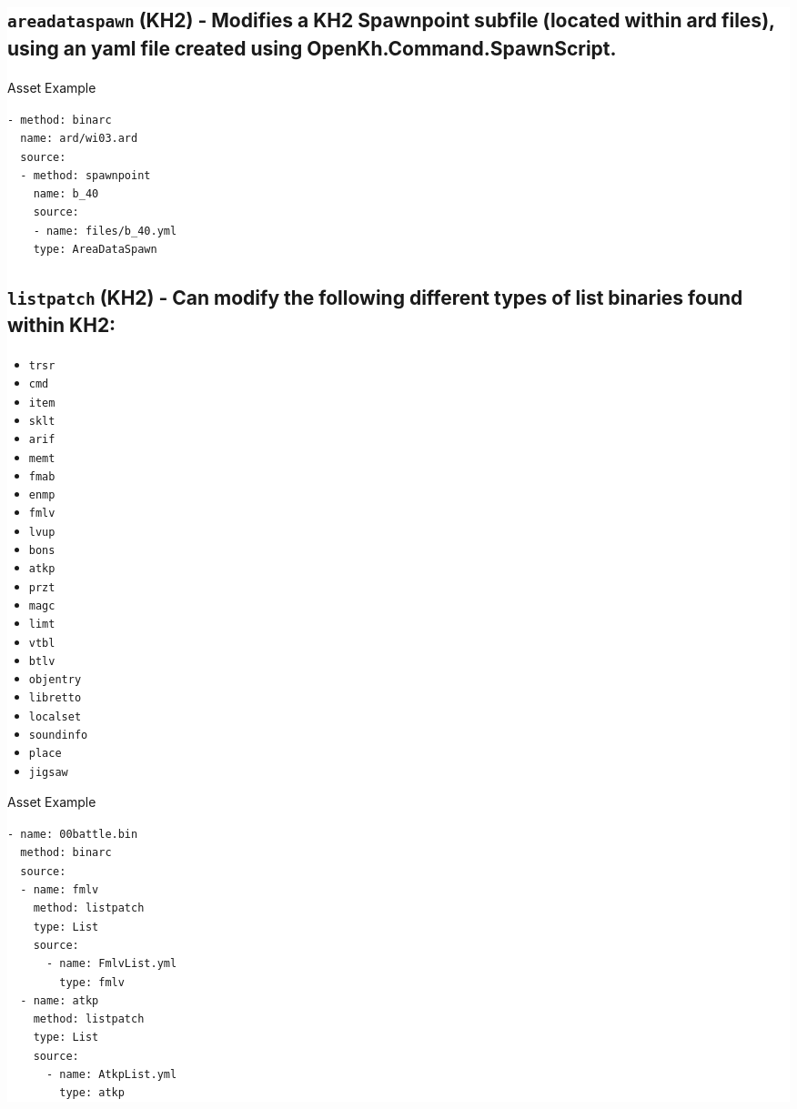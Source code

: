 ## `areadataspawn` (KH2) - Modifies a KH2 Spawnpoint subfile (located within ard files), using an yaml file created using OpenKh.Command.SpawnScript.

Asset Example

```
- method: binarc
  name: ard/wi03.ard
  source:
  - method: spawnpoint
    name: b_40
    source:
    - name: files/b_40.yml
    type: AreaDataSpawn
```

## `listpatch` (KH2) - Can modify the following different types of list binaries found within KH2:
 * `trsr`
 * `cmd`
 * `item`
 * `sklt`
 * `arif`
 * `memt`
 * `fmab`
 * `enmp`
 * `fmlv`
 * `lvup`
 * `bons`
 * `atkp`
 * `przt`
 * `magc`
 * `limt`
 * `vtbl`
 * `btlv`
 * `objentry`
 * `libretto`
 * `localset`
 * `soundinfo`
 * `place`
 * `jigsaw`

Asset Example
```
- name: 00battle.bin
  method: binarc
  source:
  - name: fmlv
    method: listpatch
    type: List
    source:
      - name: FmlvList.yml
        type: fmlv
  - name: atkp
    method: listpatch
    type: List
    source:
      - name: AtkpList.yml
        type: atkp
```

